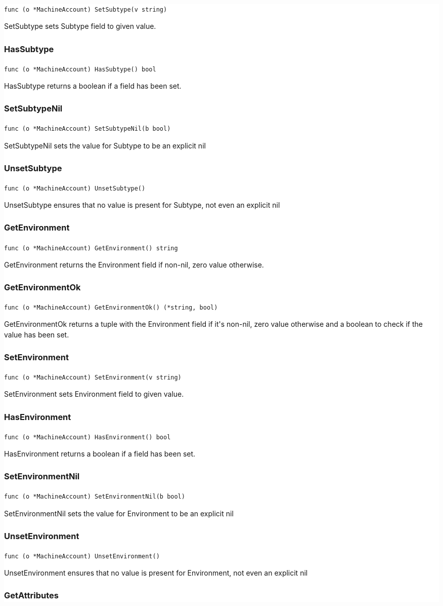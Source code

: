 `func (o *MachineAccount) SetSubtype(v string)`

SetSubtype sets Subtype field to given value.

### HasSubtype

`func (o *MachineAccount) HasSubtype() bool`

HasSubtype returns a boolean if a field has been set.

### SetSubtypeNil

`func (o *MachineAccount) SetSubtypeNil(b bool)`

 SetSubtypeNil sets the value for Subtype to be an explicit nil

### UnsetSubtype
`func (o *MachineAccount) UnsetSubtype()`

UnsetSubtype ensures that no value is present for Subtype, not even an explicit nil
### GetEnvironment

`func (o *MachineAccount) GetEnvironment() string`

GetEnvironment returns the Environment field if non-nil, zero value otherwise.

### GetEnvironmentOk

`func (o *MachineAccount) GetEnvironmentOk() (*string, bool)`

GetEnvironmentOk returns a tuple with the Environment field if it's non-nil, zero value otherwise
and a boolean to check if the value has been set.

### SetEnvironment

`func (o *MachineAccount) SetEnvironment(v string)`

SetEnvironment sets Environment field to given value.

### HasEnvironment

`func (o *MachineAccount) HasEnvironment() bool`

HasEnvironment returns a boolean if a field has been set.

### SetEnvironmentNil

`func (o *MachineAccount) SetEnvironmentNil(b bool)`

 SetEnvironmentNil sets the value for Environment to be an explicit nil

### UnsetEnvironment
`func (o *MachineAccount) UnsetEnvironment()`

UnsetEnvironment ensures that no value is present for Environment, not even an explicit nil
### GetAttributes
